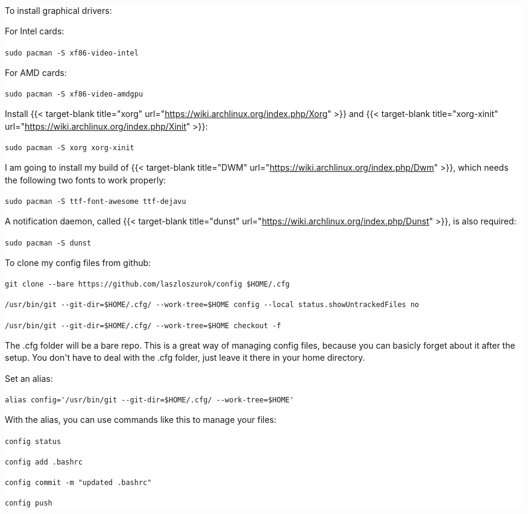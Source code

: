 To install graphical drivers:

For Intel cards:
```terminal
sudo pacman -S xf86-video-intel
```

For AMD cards:
```terminal
sudo pacman -S xf86-video-amdgpu
```

Install {{< target-blank title="xorg" url="https://wiki.archlinux.org/index.php/Xorg" >}} and {{< target-blank title="xorg-xinit" url="https://wiki.archlinux.org/index.php/Xinit" >}}:
```terminal
sudo pacman -S xorg xorg-xinit
```

I am going to install my build of {{< target-blank title="DWM" url="https://wiki.archlinux.org/index.php/Dwm" >}}, which needs the following two fonts to work properly:
```terminal
sudo pacman -S ttf-font-awesome ttf-dejavu
```
A notification daemon, called {{< target-blank title="dunst" url="https://wiki.archlinux.org/index.php/Dunst" >}}, is also required:
```terminal
sudo pacman -S dunst
```

To clone my config files from github:
```terminal
git clone --bare https://github.com/laszloszurok/config $HOME/.cfg
```
```terminal
/usr/bin/git --git-dir=$HOME/.cfg/ --work-tree=$HOME config --local status.showUntrackedFiles no
```
```terminal
/usr/bin/git --git-dir=$HOME/.cfg/ --work-tree=$HOME checkout -f
```

The .cfg folder will be a bare repo. This is a great way of managing config files, because you can basicly forget about it after the setup. You don't have to deal with the .cfg folder, just leave it there in your home directory. 

Set an alias:
```terminal
alias config='/usr/bin/git --git-dir=$HOME/.cfg/ --work-tree=$HOME'
```

With the alias, you can use commands like this to manage your files:
```terminal
config status
```
```terminal
config add .bashrc
```
```terminal
config commit -m "updated .bashrc"
```
```terminal
config push
```
